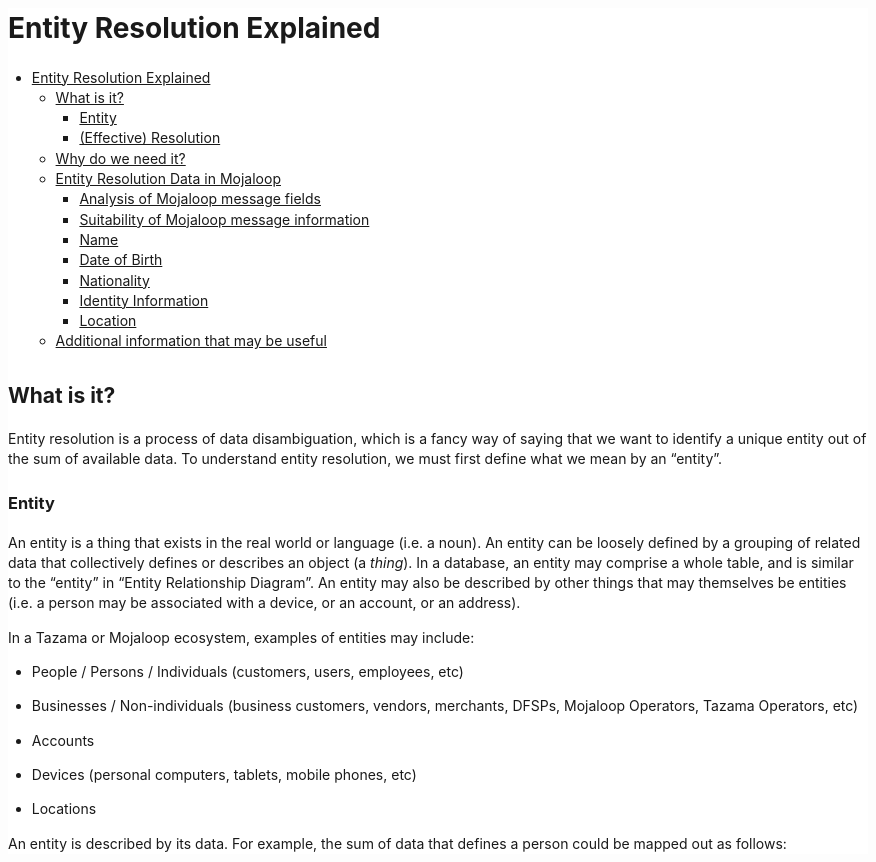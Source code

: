 

# Entity Resolution Explained

- [Entity Resolution Explained](#entity-resolution-explained)
  - [What is it?](#what-is-it)
    - [Entity](#entity)
    - [(Effective) Resolution](#effective-resolution)
  - [Why do we need it?](#why-do-we-need-it)
  - [Entity Resolution Data in Mojaloop](#entity-resolution-data-in-mojaloop)
    - [Analysis of Mojaloop message fields](#analysis-of-mojaloop-message-fields)
    - [Suitability of Mojaloop message information](#suitability-of-mojaloop-message-information)
    - [Name](#name)
    - [Date of Birth](#date-of-birth)
    - [Nationality](#nationality)
    - [Identity Information](#identity-information)
    - [Location](#location)
  - [Additional information that may be useful](#additional-information-that-may-be-useful)

## What is it?

Entity resolution is a process of data disambiguation, which is a fancy way of saying that we want to identify a unique entity out of the sum of available data. To understand entity resolution, we must first define what we mean by an “entity”.

### Entity

An entity is a thing that exists in the real world or language (i.e. a noun). An entity can be loosely defined by a grouping of related data that collectively defines or describes an object (a *thing*). In a database, an entity may comprise a whole table, and is similar to the “entity” in “Entity Relationship Diagram”. An entity may also be described by other things that may themselves be entities (i.e. a person may be associated with a device, or an account, or an address).

In a Tazama or Mojaloop ecosystem, examples of entities may include:

- People / Persons / Individuals (customers, users, employees, etc)

- Businesses / Non-individuals (business customers, vendors, merchants, DFSPs, Mojaloop Operators, Tazama Operators, etc)

- Accounts

- Devices (personal computers, tablets, mobile phones, etc)

- Locations

An entity is described by its data. For example, the sum of data that defines a person could be mapped out as follows:
